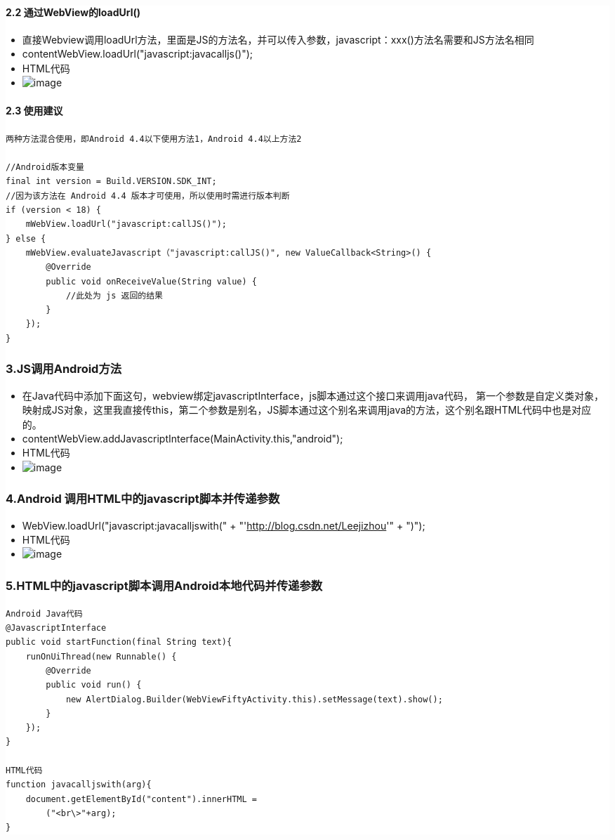 #### 2.2 通过WebView的loadUrl()
- 直接Webview调用loadUrl方法，里面是JS的方法名，并可以传入参数，javascript：xxx()方法名需要和JS方法名相同
- contentWebView.loadUrl("javascript:javacalljs()");
- HTML代码
- ![image](https://upload-images.jianshu.io/upload_images/4432347-5682ff2b1fc8a3e8.png?imageMogr2/auto-orient/strip%7CimageView2/2/w/1240)



#### 2.3 使用建议
```
两种方法混合使用，即Android 4.4以下使用方法1，Android 4.4以上方法2

//Android版本变量
final int version = Build.VERSION.SDK_INT;
//因为该方法在 Android 4.4 版本才可使用，所以使用时需进行版本判断
if (version < 18) {
    mWebView.loadUrl("javascript:callJS()");
} else {
    mWebView.evaluateJavascript（"javascript:callJS()", new ValueCallback<String>() {
        @Override
        public void onReceiveValue(String value) {
            //此处为 js 返回的结果
        }
    });
}
```



### 3.JS调用Android方法
- 在Java代码中添加下面这句，webview绑定javascriptInterface，js脚本通过这个接口来调用java代码， 第一个参数是自定义类对象，映射成JS对象，这里我直接传this，第二个参数是别名，JS脚本通过这个别名来调用java的方法，这个别名跟HTML代码中也是对应的。
- contentWebView.addJavascriptInterface(MainActivity.this,"android");
- HTML代码
- ![image](https://upload-images.jianshu.io/upload_images/4432347-393349c002754f0d.png?imageMogr2/auto-orient/strip%7CimageView2/2/w/1240)



### 4.Android 调用HTML中的javascript脚本并传递参数
- WebView.loadUrl("javascript:javacalljswith(" + "'http://blog.csdn.net/Leejizhou'" + ")");
- HTML代码
- ![image](https://upload-images.jianshu.io/upload_images/4432347-cff4e3076fa2c084.png?imageMogr2/auto-orient/strip%7CimageView2/2/w/1240)



### 5.HTML中的javascript脚本调用Android本地代码并传递参数
```
Android Java代码
@JavascriptInterface
public void startFunction(final String text){
    runOnUiThread(new Runnable() {
        @Override
        public void run() {
            new AlertDialog.Builder(WebViewFiftyActivity.this).setMessage(text).show();
        }
    });
}

HTML代码
function javacalljswith(arg){
    document.getElementById("content").innerHTML =
        ("<br\>"+arg);
}
```